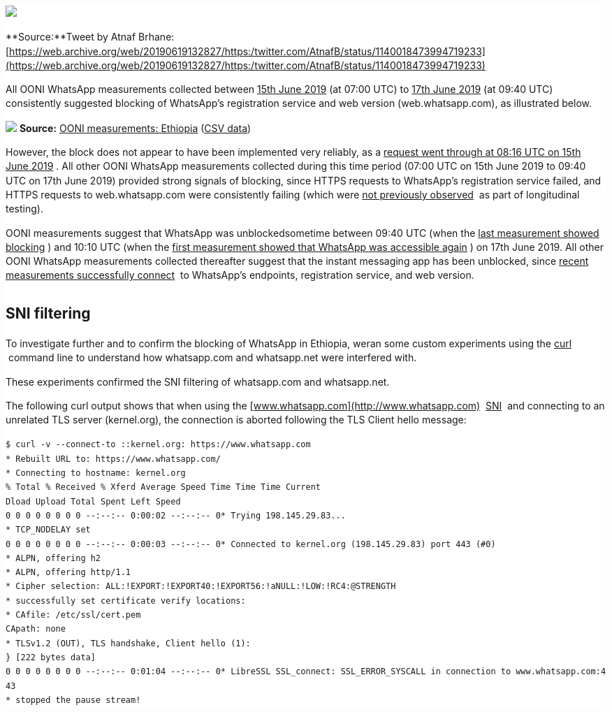 ![](/post/ethiopia-whatsapp-telegram/atnaf-tweet.png)

**Source:**Tweet by Atnaf Brhane: [https://web.archive.org/web/20190619132827/https:/twitter.com/AtnafB/status/1140018473994719233](https://web.archive.org/web/20190619132827/https:/twitter.com/AtnafB/status/1140018473994719233)  

All OONI WhatsApp measurements collected between [15th June 2019](https://explorer.ooni.io/measurement/20190615T070253Z_AS24757_gRi6dhAqgWa7Yp4tah4LX6Rl1j6c8kJuja3OgZranEpMicEj2p) (at 07:00 UTC) to [17th June 2019](https://explorer.ooni.io/measurement/20190617T094036Z_AS24757_0J9kMVRFY0P4pA88FLyZGFHCprYq9SLP8915CTT8E9qE4a6xQl) (at 09:40 UTC) consistently suggested blocking of WhatsApp’s registration service and web version (web.whatsapp.com), as illustrated below.

![](/post/ethiopia-whatsapp-telegram/WhatsAppBlockingEthiopia.png)
**Source:** [OONI measurements: Ethiopia](https://explorer.ooni.io/country/ET) ([CSV data](/post/ethiopia-whatsapp-telegram/20190617-ethiopia-whatsapp.csv))

However, the block does not appear to have been implemented very reliably, as a [request went through at 08:16 UTC on 15th June 2019](https://explorer.ooni.io/measurement/20190615T081631Z_AS24757_NafA1DQMRQl69tAO5TF1jggGpK4q0PDYVqFR8df4sufOlYyi31) . All other OONI WhatsApp measurements collected during this time period (07:00 UTC on 15th June 2019 to 09:40 UTC on 17th June 2019) provided strong signals of blocking, since HTTPS requests to WhatsApp’s registration service failed, and HTTPS requests to web.whatsapp.com were consistently failing (which were [not previously observed](https://explorer.ooni.io/country/ET)  as part of longitudinal testing).

OONI measurements suggest that WhatsApp was unblockedsometime between 09:40 UTC (when the [last measurement showed blocking](https://explorer.ooni.io/measurement/20190617T094036Z_AS24757_0J9kMVRFY0P4pA88FLyZGFHCprYq9SLP8915CTT8E9qE4a6xQl) ) and 10:10 UTC (when the [first measurement showed that WhatsApp was accessible again](https://explorer.ooni.io/measurement/20190617T101028Z_AS24757_jFV9RYgWx65yZcbvkZqfOpE7a7DbdCBqFu0GfFJnomWBnHlrvw) ) on 17th June 2019\. All other OONI WhatsApp measurements collected thereafter suggest that the instant messaging app has been unblocked, since [recent measurements successfully connect](https://explorer.ooni.io/measurement/20190617T214036Z_AS24757_RkEd4z8mcNGsQSm7acmIylmF9V0Gl3OyNvDFoZWvwMiOlWNkiO)  to WhatsApp’s endpoints, registration service, and web version.

## SNI filtering

To investigate further and to confirm the blocking of WhatsApp in Ethiopia, weran some custom experiments using the [curl](https://curl.haxx.se/)  command line to understand how whatsapp.com and whatsapp.net were interfered with.

These experiments confirmed the SNI filtering of whatsapp.com and whatsapp.net.

The following curl output shows that when using the [www.whatsapp.com](http://www.whatsapp.com)  [SNI](https://en.wikipedia.org/wiki/Server_Name_Indication)  and connecting to an unrelated TLS server (kernel.org), the connection is aborted following the TLS Client hello message:

```
$ curl -v --connect-to ::kernel.org: https://www.whatsapp.com
* Rebuilt URL to: https://www.whatsapp.com/
* Connecting to hostname: kernel.org
% Total % Received % Xferd Average Speed Time Time Time Current
Dload Upload Total Spent Left Speed
0 0 0 0 0 0 0 0 --:--:-- 0:00:02 --:--:-- 0* Trying 198.145.29.83...
* TCP_NODELAY set
0 0 0 0 0 0 0 0 --:--:-- 0:00:03 --:--:-- 0* Connected to kernel.org (198.145.29.83) port 443 (#0)
* ALPN, offering h2
* ALPN, offering http/1.1
* Cipher selection: ALL:!EXPORT:!EXPORT40:!EXPORT56:!aNULL:!LOW:!RC4:@STRENGTH
* successfully set certificate verify locations:
* CAfile: /etc/ssl/cert.pem
CApath: none
* TLSv1.2 (OUT), TLS handshake, Client hello (1):
} [222 bytes data]
0 0 0 0 0 0 0 0 --:--:-- 0:01:04 --:--:-- 0* LibreSSL SSL_connect: SSL_ERROR_SYSCALL in connection to www.whatsapp.com:443
* stopped the pause stream!
```